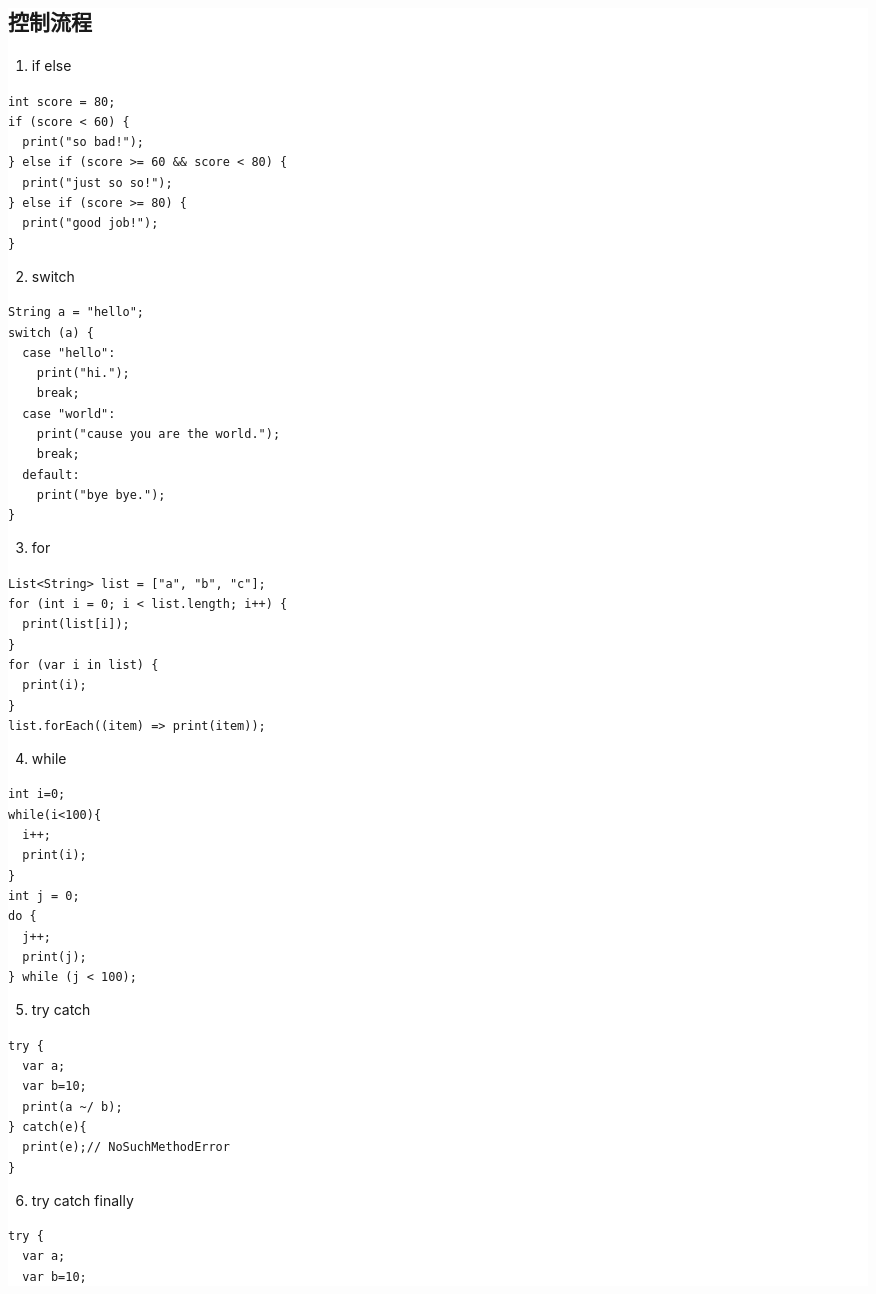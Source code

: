 ## 控制流程
1. if else
  ```
  int score = 80;
  if (score < 60) {
    print("so bad!");
  } else if (score >= 60 && score < 80) {
    print("just so so!");
  } else if (score >= 80) {
    print("good job!");
  }
  ```
2. switch
  ```
  String a = "hello";
  switch (a) {
    case "hello":
      print("hi.");
      break;
    case "world":
      print("cause you are the world.");
      break;
    default:
      print("bye bye.");
  }
  ```
3. for
  ```
  List<String> list = ["a", "b", "c"];
  for (int i = 0; i < list.length; i++) {
    print(list[i]);
  }
  for (var i in list) {
    print(i);
  }
  list.forEach((item) => print(item));
  ```
4. while
  ```
  int i=0;
  while(i<100){
    i++;
    print(i);
  }
  int j = 0;
  do {
    j++;
    print(j);
  } while (j < 100);  
  ```
5. try catch
  ```
  try {
    var a;
    var b=10;
    print(a ~/ b);
  } catch(e){
    print(e);// NoSuchMethodError
  }
  ```
6. try catch finally
  ```
  try {
    var a;
    var b=10;
  ```